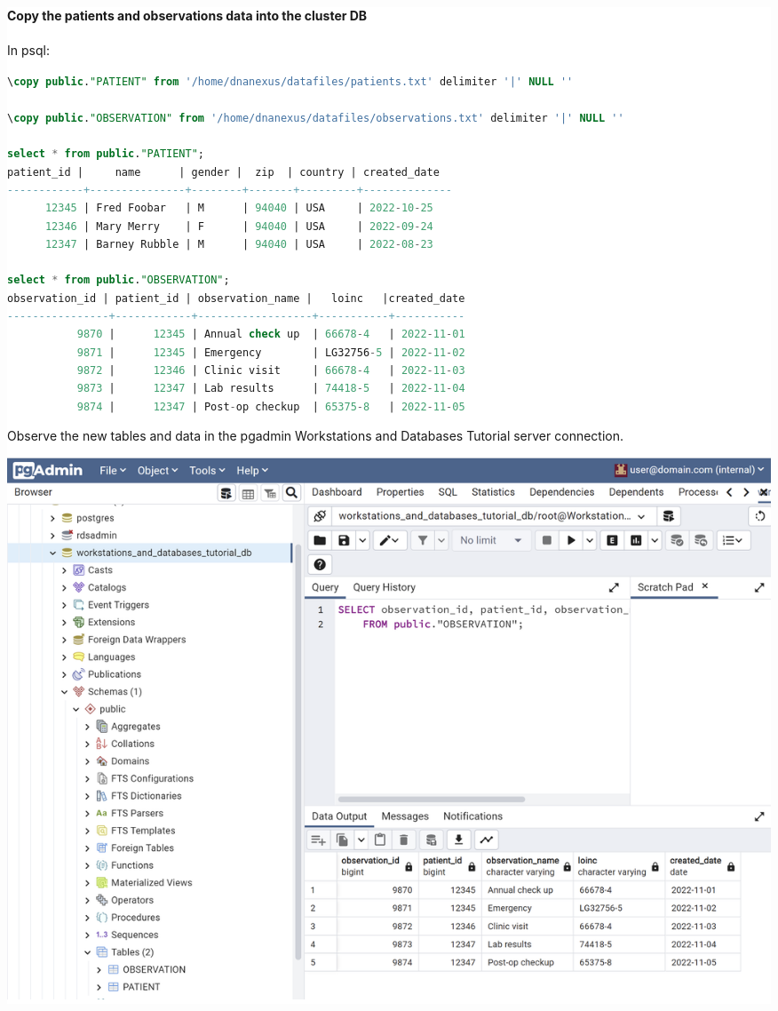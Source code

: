 #### Copy the patients and observations data into the cluster DB
In psql:
```sql
\copy public."PATIENT" from '/home/dnanexus/datafiles/patients.txt' delimiter '|' NULL ''

\copy public."OBSERVATION" from '/home/dnanexus/datafiles/observations.txt' delimiter '|' NULL ''

select * from public."PATIENT";
patient_id |     name      | gender |  zip  | country | created_date 
------------+---------------+--------+-------+---------+--------------
      12345 | Fred Foobar   | M      | 94040 | USA     | 2022-10-25
      12346 | Mary Merry    | F      | 94040 | USA     | 2022-09-24
      12347 | Barney Rubble | M      | 94040 | USA     | 2022-08-23

select * from public."OBSERVATION";
observation_id | patient_id | observation_name |   loinc   |created_date 
----------------+------------+------------------+-----------+-----------
           9870 |      12345 | Annual check up  | 66678-4   | 2022-11-01
           9871 |      12345 | Emergency        | LG32756-5 | 2022-11-02
           9872 |      12346 | Clinic visit     | 66678-4   | 2022-11-03
           9873 |      12347 | Lab results      | 74418-5   | 2022-11-04
           9874 |      12347 | Post-op checkup  | 65375-8   | 2022-11-05
```
Observe the new tables and data in the pgadmin Workstations and Databases Tutorial server connection.

![alt text](./assets/image-66.png)
